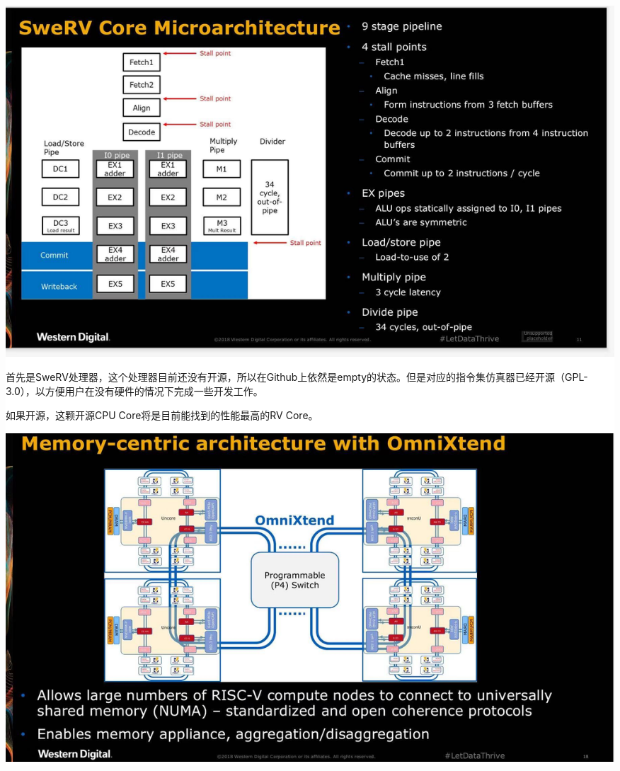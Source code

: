 ![WD SweRV](/assets/images/bi-weekly-rpts/2018-12-02/wd-swerv.jpg)

首先是SweRV处理器，这个处理器目前还没有开源，所以在Github上依然是empty的状态。但是对应的指令集仿真器已经开源（GPL-3.0），以方便用户在没有硬件的情况下完成一些开发工作。

如果开源，这颗开源CPU Core将是目前能找到的性能最高的RV Core。

![WD OmniXtend](/assets/images/bi-weekly-rpts/2018-12-02/wd-omnixtend.jpg)
